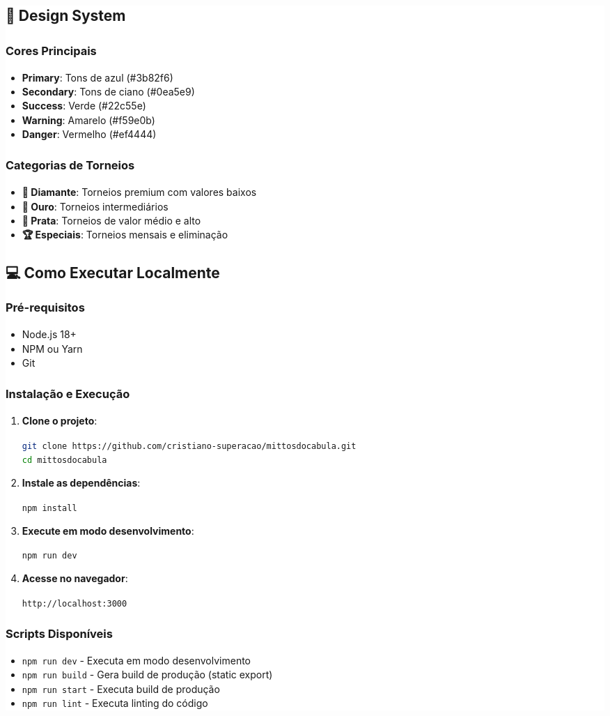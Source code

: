 ## 🎨 Design System

### Cores Principais
- **Primary**: Tons de azul (#3b82f6)
- **Secondary**: Tons de ciano (#0ea5e9)
- **Success**: Verde (#22c55e)
- **Warning**: Amarelo (#f59e0b)
- **Danger**: Vermelho (#ef4444)

### Categorias de Torneios
- **💎 Diamante**: Torneios premium com valores baixos
- **🥇 Ouro**: Torneios intermediários
- **🥈 Prata**: Torneios de valor médio e alto
- **🏆 Especiais**: Torneios mensais e eliminação

## 💻 Como Executar Localmente

### Pré-requisitos
- Node.js 18+ 
- NPM ou Yarn
- Git

### Instalação e Execução

1. **Clone o projeto**:
   ```bash
   git clone https://github.com/cristiano-superacao/mittosdocabula.git
   cd mittosdocabula
   ```

2. **Instale as dependências**:
   ```bash
   npm install
   ```

3. **Execute em modo desenvolvimento**:
   ```bash
   npm run dev
   ```

4. **Acesse no navegador**:
   ```
   http://localhost:3000
   ```

### Scripts Disponíveis

- `npm run dev` - Executa em modo desenvolvimento
- `npm run build` - Gera build de produção (static export)
- `npm run start` - Executa build de produção
- `npm run lint` - Executa linting do código
